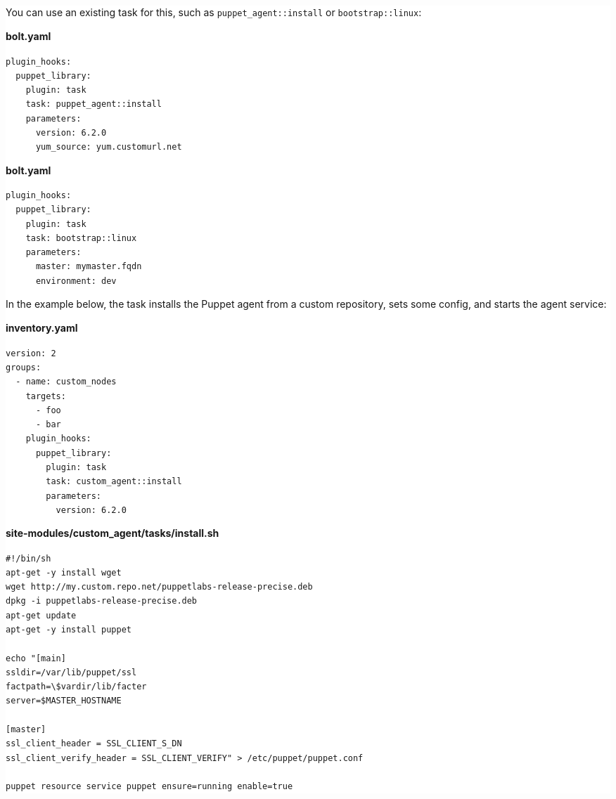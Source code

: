 You can use an existing task for this, such as `puppet_agent::install` or `bootstrap::linux`:

**bolt.yaml**

```
plugin_hooks:
  puppet_library:
    plugin: task
    task: puppet_agent::install
    parameters:
      version: 6.2.0
      yum_source: yum.customurl.net
```

**bolt.yaml**

```
plugin_hooks:
  puppet_library:
    plugin: task
    task: bootstrap::linux
    parameters:
      master: mymaster.fqdn
      environment: dev
```

In the example below, the task installs the Puppet agent from a custom repository, sets some config, and starts the agent service:

**inventory.yaml**

```
version: 2
groups:
  - name: custom_nodes
    targets:
      - foo
      - bar
    plugin_hooks:
      puppet_library:
        plugin: task
        task: custom_agent::install
        parameters:
          version: 6.2.0
```

**site-modules/custom\_agent/tasks/install.sh**

```
#!/bin/sh
apt-get -y install wget
wget http://my.custom.repo.net/puppetlabs-release-precise.deb
dpkg -i puppetlabs-release-precise.deb
apt-get update
apt-get -y install puppet

echo "[main]
ssldir=/var/lib/puppet/ssl
factpath=\$vardir/lib/facter
server=$MASTER_HOSTNAME

[master]
ssl_client_header = SSL_CLIENT_S_DN
ssl_client_verify_header = SSL_CLIENT_VERIFY" > /etc/puppet/puppet.conf

puppet resource service puppet ensure=running enable=true
```
